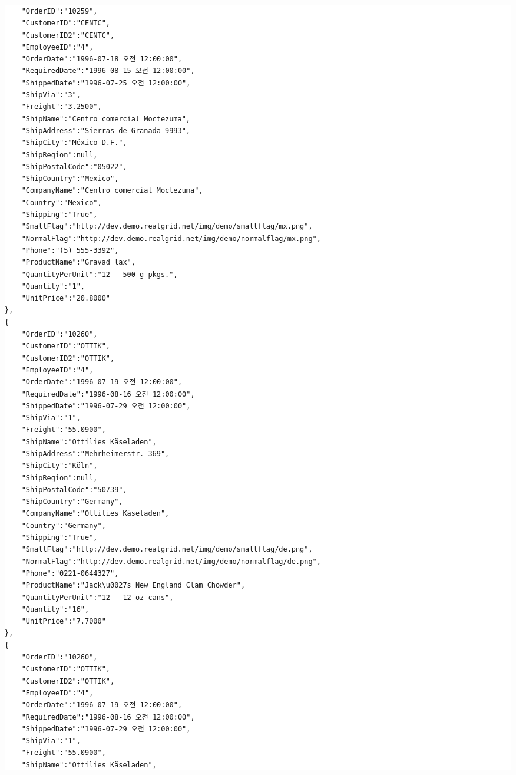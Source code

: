         "OrderID":"10259",
        "CustomerID":"CENTC",
        "CustomerID2":"CENTC",
        "EmployeeID":"4",
        "OrderDate":"1996-07-18 오전 12:00:00",
        "RequiredDate":"1996-08-15 오전 12:00:00",
        "ShippedDate":"1996-07-25 오전 12:00:00",
        "ShipVia":"3",
        "Freight":"3.2500",
        "ShipName":"Centro comercial Moctezuma",
        "ShipAddress":"Sierras de Granada 9993",
        "ShipCity":"México D.F.",
        "ShipRegion":null,
        "ShipPostalCode":"05022",
        "ShipCountry":"Mexico",
        "CompanyName":"Centro comercial Moctezuma",
        "Country":"Mexico",
        "Shipping":"True",
        "SmallFlag":"http://dev.demo.realgrid.net/img/demo/smallflag/mx.png",
        "NormalFlag":"http://dev.demo.realgrid.net/img/demo/normalflag/mx.png",
        "Phone":"(5) 555-3392",
        "ProductName":"Gravad lax",
        "QuantityPerUnit":"12 - 500 g pkgs.",
        "Quantity":"1",
        "UnitPrice":"20.8000"
    },
    {
        "OrderID":"10260",
        "CustomerID":"OTTIK",
        "CustomerID2":"OTTIK",
        "EmployeeID":"4",
        "OrderDate":"1996-07-19 오전 12:00:00",
        "RequiredDate":"1996-08-16 오전 12:00:00",
        "ShippedDate":"1996-07-29 오전 12:00:00",
        "ShipVia":"1",
        "Freight":"55.0900",
        "ShipName":"Ottilies Käseladen",
        "ShipAddress":"Mehrheimerstr. 369",
        "ShipCity":"Köln",
        "ShipRegion":null,
        "ShipPostalCode":"50739",
        "ShipCountry":"Germany",
        "CompanyName":"Ottilies Käseladen",
        "Country":"Germany",
        "Shipping":"True",
        "SmallFlag":"http://dev.demo.realgrid.net/img/demo/smallflag/de.png",
        "NormalFlag":"http://dev.demo.realgrid.net/img/demo/normalflag/de.png",
        "Phone":"0221-0644327",
        "ProductName":"Jack\u0027s New England Clam Chowder",
        "QuantityPerUnit":"12 - 12 oz cans",
        "Quantity":"16",
        "UnitPrice":"7.7000"
    },
    {
        "OrderID":"10260",
        "CustomerID":"OTTIK",
        "CustomerID2":"OTTIK",
        "EmployeeID":"4",
        "OrderDate":"1996-07-19 오전 12:00:00",
        "RequiredDate":"1996-08-16 오전 12:00:00",
        "ShippedDate":"1996-07-29 오전 12:00:00",
        "ShipVia":"1",
        "Freight":"55.0900",
        "ShipName":"Ottilies Käseladen",